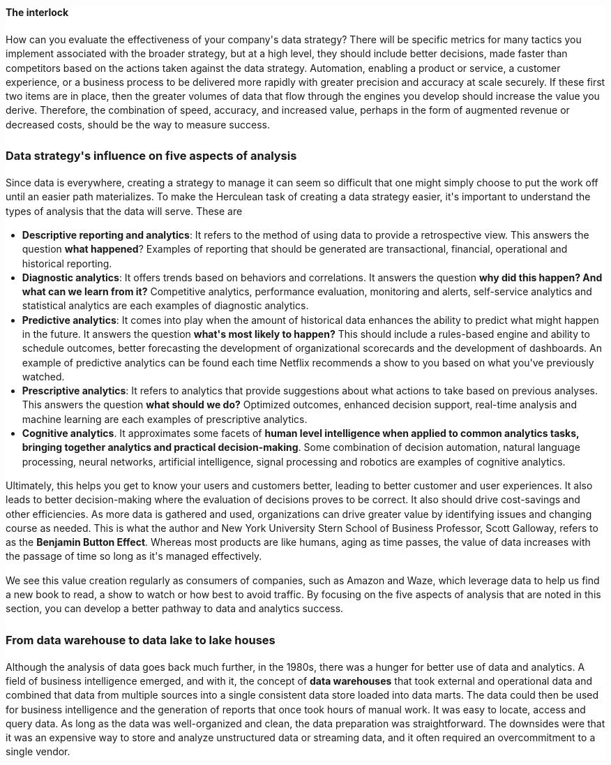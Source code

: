 #### The interlock
How can you evaluate the effectiveness of your company's data strategy? There will be specific metrics for many tactics you implement associated with the broader strategy, but at a high level, they should include better decisions, made faster than competitors based on the actions taken against the data strategy. Automation, enabling a product or service, a customer experience, or a business process to be delivered more rapidly with greater precision and accuracy at scale securely. If these first two items are in place, then the greater volumes of data that flow through the engines you develop should increase the value you derive. Therefore, the combination of speed, accuracy, and increased value, perhaps in the form of augmented revenue or decreased costs, should be the way to measure success.

### Data strategy's influence on five aspects of analysis
Since data is everywhere, creating a strategy to manage it can seem so difficult that one might simply choose to put the work off until an easier path materializes. To make the Herculean task of creating a data strategy easier, it's important to understand the types of analysis that the data will serve. These are 
- **Descriptive reporting and analytics**: It refers to the method of using data to provide a retrospective view. This answers the question **what happened**? Examples of reporting that should be generated are transactional, financial, operational and historical reporting.
- **Diagnostic analytics**: It offers trends based on behaviors and correlations. It answers the question **why did this happen? And what can we learn from it?** Competitive analytics, performance evaluation, monitoring and alerts, self-service analytics and statistical analytics are each examples of diagnostic analytics.
- **Predictive analytics**: It comes into play when the amount of historical data enhances the ability to predict what might happen in the future. It answers the question **what's most likely to happen?** This should include a rules-based engine and ability to schedule outcomes, better forecasting the development of organizational scorecards and the development of dashboards. An example of predictive analytics can be found each time Netflix recommends a show to you based on what you've previously watched.
- **Prescriptive analytics**: It refers to analytics that provide suggestions about what actions to take based on previous analyses. This answers the question **what should we do?** Optimized outcomes, enhanced decision support, real-time analysis and machine learning are each examples of prescriptive analytics.
- **Cognitive analytics**. It approximates some facets of **human level intelligence when applied to common analytics tasks, bringing together analytics and practical decision-making**. Some combination of decision automation, natural language processing, neural networks, artificial intelligence, signal processing and robotics are examples of cognitive analytics. 

Ultimately, this helps you get to know your users and customers better, leading to better customer and user experiences. It also leads to better decision-making where the evaluation of decisions proves to be correct. It also should drive cost-savings and other efficiencies. As more data is gathered and used, organizations can drive greater value by identifying issues and changing course as needed. This is what the author and New York University Stern School of Business Professor, Scott Galloway, refers to as the **Benjamin Button Effect**. Whereas most products are like humans, aging as time passes, the value of data increases with the passage of time so long as it's managed effectively. 

We see this value creation regularly as consumers of companies, such as Amazon and Waze, which leverage data to help us find a new book to read, a show to watch or how best to avoid traffic. By focusing on the five aspects of analysis that are noted in this section, you can develop a better pathway to data and analytics success.

### From data warehouse to data lake to lake houses
Although the analysis of data goes back much further, in the 1980s, there was a hunger for better use of data and analytics. A field of business intelligence emerged, and with it, the concept of **data warehouses** that took external and operational data and combined that data from multiple sources into a single consistent data store loaded into data marts. The data could then be used for business intelligence and the generation of reports that once took hours of manual work. It was easy to locate, access and query data. As long as the data was well-organized and clean, the data preparation was straightforward. The downsides were that it was an expensive way to store and analyze unstructured data or streaming data, and it often required an overcommitment to a single vendor. 
